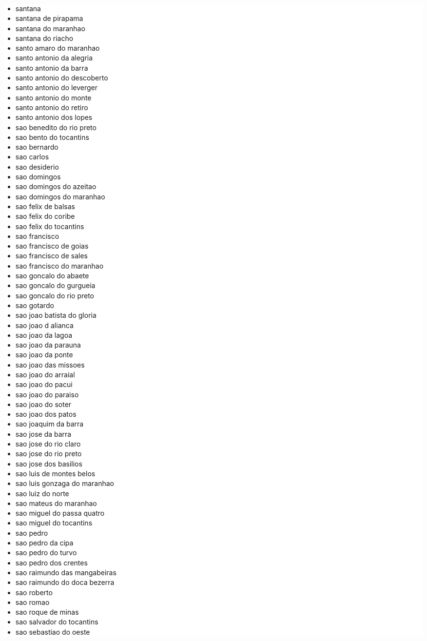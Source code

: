 - santana
- santana de pirapama
- santana do maranhao
- santana do riacho
- santo amaro do maranhao
- santo antonio da alegria
- santo antonio da barra
- santo antonio do descoberto
- santo antonio do leverger
- santo antonio do monte
- santo antonio do retiro
- santo antonio dos lopes
- sao benedito do rio preto
- sao bento do tocantins
- sao bernardo
- sao carlos
- sao desiderio
- sao domingos
- sao domingos do azeitao
- sao domingos do maranhao
- sao felix de balsas
- sao felix do coribe
- sao felix do tocantins
- sao francisco
- sao francisco de goias
- sao francisco de sales
- sao francisco do maranhao
- sao goncalo do abaete
- sao goncalo do gurgueia
- sao goncalo do rio preto
- sao gotardo
- sao joao batista do gloria
- sao joao d alianca
- sao joao da lagoa
- sao joao da parauna
- sao joao da ponte
- sao joao das missoes
- sao joao do arraial
- sao joao do pacui
- sao joao do paraiso
- sao joao do soter
- sao joao dos patos
- sao joaquim da barra
- sao jose da barra
- sao jose do rio claro
- sao jose do rio preto
- sao jose dos basilios
- sao luis de montes belos
- sao luis gonzaga do maranhao
- sao luiz do norte
- sao mateus do maranhao
- sao miguel do passa quatro
- sao miguel do tocantins
- sao pedro
- sao pedro da cipa
- sao pedro do turvo
- sao pedro dos crentes
- sao raimundo das mangabeiras
- sao raimundo do doca bezerra
- sao roberto
- sao romao
- sao roque de minas
- sao salvador do tocantins
- sao sebastiao do oeste